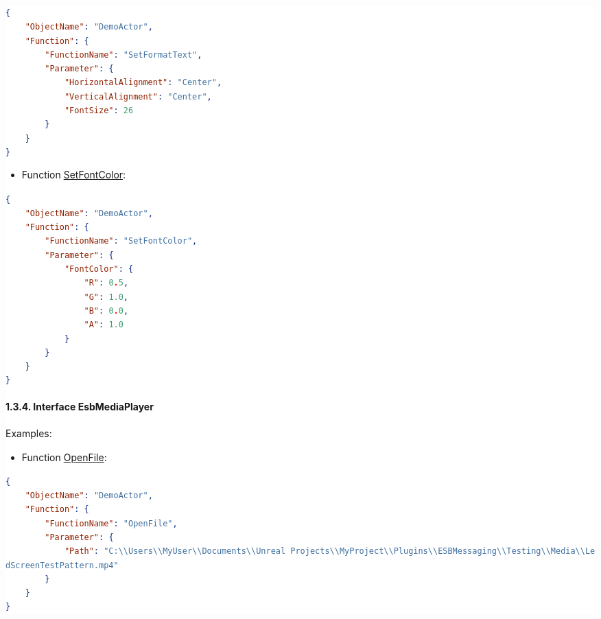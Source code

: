 ```json
{
    "ObjectName": "DemoActor",
    "Function": {
        "FunctionName": "SetFormatText",
        "Parameter": {
            "HorizontalAlignment": "Center",
            "VerticalAlignment": "Center",
            "FontSize": 26
        }
    }
}
```

* Function [SetFontColor](Testing/Schemas/Examples/UE4-ESBMessage-v1_0.example.TextRender.SetFontColor.json):

```json
{
    "ObjectName": "DemoActor",
    "Function": {
        "FunctionName": "SetFontColor",
        "Parameter": {
            "FontColor": {
                "R": 0.5,
                "G": 1.0,
                "B": 0.0,
                "A": 1.0
            }
        }
    }
}
```

<div style='page-break-after: always'></div>

#### 1.3.4. Interface EsbMediaPlayer

Examples:

* Function [OpenFile](Testing/Schemas/Examples/UE4-ESBMessage-v1_0.example.MediaPlayer.OpenFile.json):

```json
{
    "ObjectName": "DemoActor",
    "Function": {
        "FunctionName": "OpenFile",
        "Parameter": {
            "Path": "C:\\Users\\MyUser\\Documents\\Unreal Projects\\MyProject\\Plugins\\ESBMessaging\\Testing\\Media\\LedScreenTestPattern.mp4"
        }
    }
}
```
